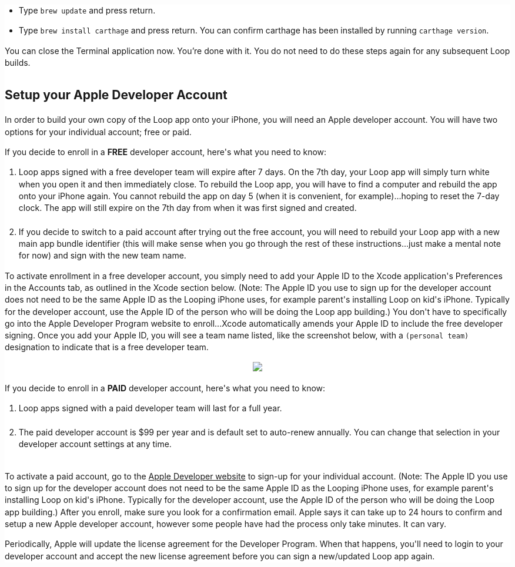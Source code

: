 * Type `brew update` and press return.

* Type `brew install carthage` and press return.  You can confirm carthage has been installed by running `carthage version`.

You can close the Terminal application now.  You’re done with it.  You do not need to do these steps again for any subsequent Loop builds.


## Setup your Apple Developer Account

In order to build your own copy of the Loop app onto your iPhone, you will need an Apple developer account.  You will have two options for your individual account; free or paid.

If you decide to enroll in a **FREE** developer account, here's what you need to know:

1. Loop apps signed with a free developer team will expire after 7 days.  On the 7th day, your Loop app will simply turn white when you open it and then immediately close.  To rebuild the Loop app, you will have to find a computer and rebuild the app onto your iPhone again.  You cannot rebuild the app on day 5 (when it is convenient, for example)...hoping to reset the 7-day clock.  The app will still expire on the 7th day from when it was first signed and created.</br></br>
2. If you decide to switch to a paid account after trying out the free account, you will need to rebuild your Loop app with a new main app bundle identifier (this will make sense when you go through the rest of these instructions...just make a mental note for now) and sign with the new team name.

To activate enrollment in a free developer account, you simply need to add your Apple ID to the Xcode application's Preferences in the Accounts tab, as outlined in the Xcode section below.  (Note: The Apple ID you use to sign up for the developer account does not need to be the same Apple ID as the Looping iPhone uses, for example parent's installing Loop on kid's iPhone.  Typically for the developer account, use the Apple ID of the person who will be doing the Loop app building.)  You don't have to specifically go into the Apple Developer Program website to enroll...Xcode automatically amends your Apple ID to include the free developer signing.  Once you add your Apple ID, you will see a team name listed, like the screenshot below, with a `(personal team)` designation to indicate that is a free developer team.

<p align="center">
<img src="../img/free-enroll.png" width="650">
</p>
    
If you decide to enroll in a **PAID** developer account, here's what you need to know:
    
1. Loop apps signed with a paid developer team will last for a full year.</br></br>
2. The paid developer account is $99 per year and is default set to auto-renew annually.  You can change that selection in your developer account settings at any time.</br></br>

To activate a paid account, go to the [Apple Developer website](https://developer.apple.com/programs/enroll/) to sign-up for your individual account.  (Note: The Apple ID you use to sign up for the developer account does not need to be the same Apple ID as the Looping iPhone uses, for example parent's installing Loop on kid's iPhone.  Typically for the developer account, use the Apple ID of the person who will be doing the Loop app building.)   After you enroll, make sure you look for a confirmation email.  Apple says it can take up to 24 hours to confirm and setup a new Apple developer account, however some people have had the process only take minutes.  It can vary.

Periodically, Apple will update the license agreement for the Developer Program.  When that happens, you'll need to login to your developer account and accept the new license agreement before you can sign a new/updated Loop app again.
